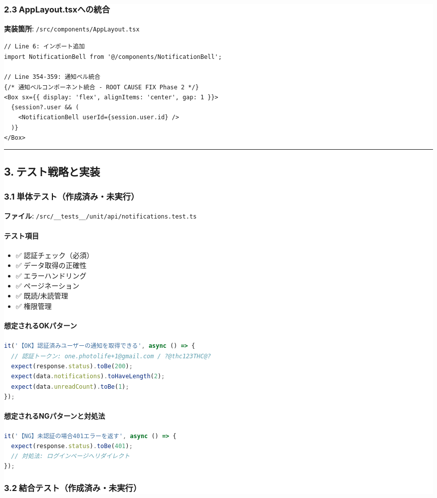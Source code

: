 ### 2.3 AppLayout.tsxへの統合

**実装箇所**: `/src/components/AppLayout.tsx`

```tsx
// Line 6: インポート追加
import NotificationBell from '@/components/NotificationBell';

// Line 354-359: 通知ベル統合
{/* 通知ベルコンポーネント統合 - ROOT CAUSE FIX Phase 2 */}
<Box sx={{ display: 'flex', alignItems: 'center', gap: 1 }}>
  {session?.user && (
    <NotificationBell userId={session.user.id} />
  )}
</Box>
```

---

## 3. テスト戦略と実装

### 3.1 単体テスト（作成済み・未実行）

**ファイル**: `/src/__tests__/unit/api/notifications.test.ts`

#### テスト項目
- ✅ 認証チェック（必須）
- ✅ データ取得の正確性
- ✅ エラーハンドリング
- ✅ ページネーション
- ✅ 既読/未読管理
- ✅ 権限管理

#### 想定されるOKパターン
```javascript
it('【OK】認証済みユーザーの通知を取得できる', async () => {
  // 認証トークン: one.photolife+1@gmail.com / ?@thc123THC@?
  expect(response.status).toBe(200);
  expect(data.notifications).toHaveLength(2);
  expect(data.unreadCount).toBe(1);
});
```

#### 想定されるNGパターンと対処法
```javascript
it('【NG】未認証の場合401エラーを返す', async () => {
  expect(response.status).toBe(401);
  // 対処法: ログインページへリダイレクト
});
```

### 3.2 結合テスト（作成済み・未実行）
